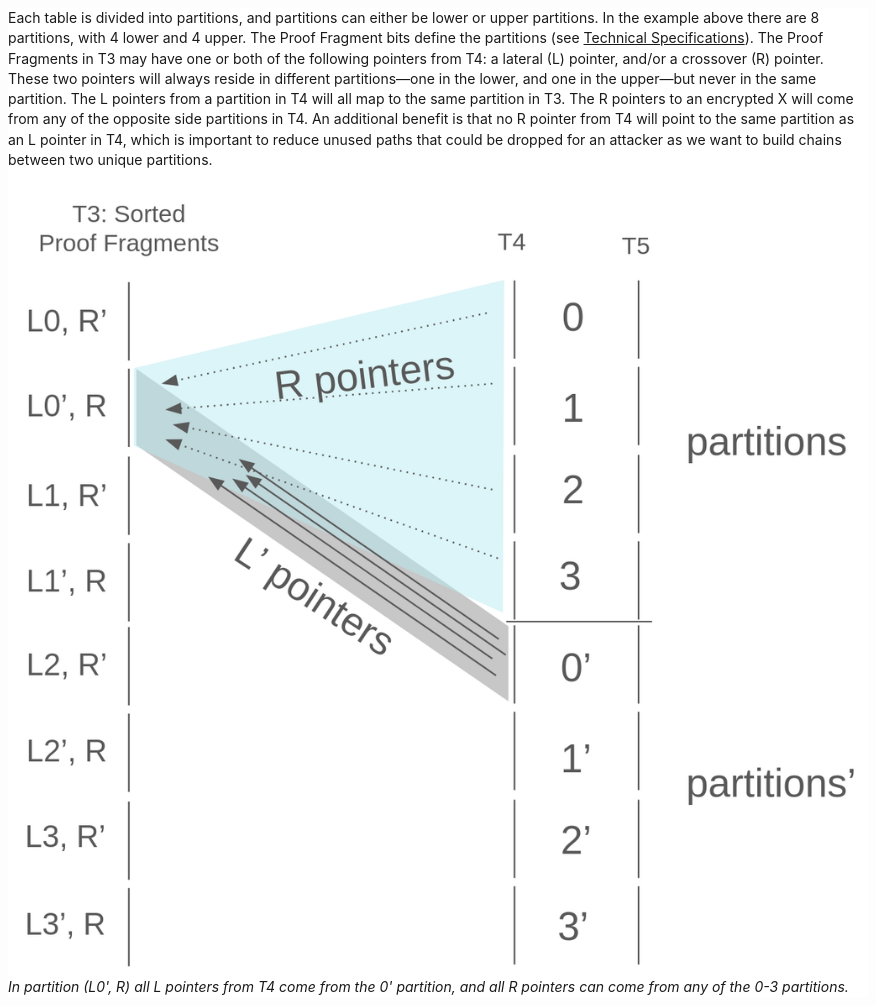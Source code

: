 Each table is divided into partitions, and partitions can either be lower or upper partitions. In the example above there are 8 partitions, with 4 lower and 4 upper. The Proof Fragment bits define the partitions (see [Technical Specifications](#proof-of-space-specification)). The Proof Fragments in T3 may have one or both of the following pointers from T4: a lateral (L) pointer, and/or a crossover (R) pointer.  These two pointers will always reside in different partitions—one in the lower, and one in the upper—but never in the same partition. The L pointers from a partition in T4 will all map to the same partition in T3. The R pointers to an encrypted X will come from any of the opposite side partitions in T4. An additional benefit is that no R pointer from T4 will point to the same partition as an L pointer in T4, which is important to reduce unused paths that could be dropped for an attacker as we want to build chains between two unique partitions.

![Partition mappings](./assets/partitions-mappings-example1.png)
*In partition (L0', R) all L pointers from T4 come from the 0' partition, and all R pointers can come from any of the 0-3 partitions.*
